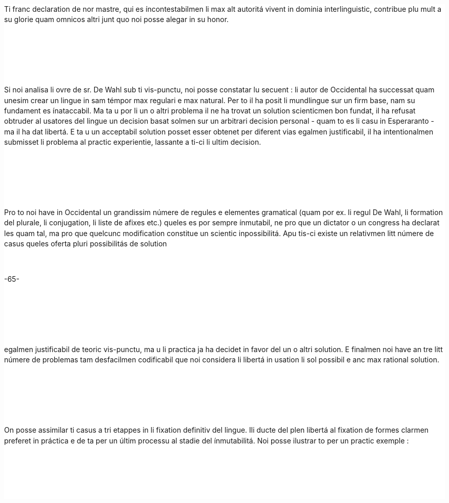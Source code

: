 
Ti franc declaration de nor mastre, qui es íncontestabilmen li max alt
autoritá vivent in dominia interlinguistic, contribue plu mult a su
glorie quam omnicos altri junt quo noi posse alegar in su honor. 

 

 

 

Si noi analisa li ovre de sr. De Wahl sub ti vis-punctu, noi posse
constatar lu secuent : li autor de Occidental ha successat quam unesim
crear un lingue in sam témpor max regulari e max natural. Per to il ha
posit li mundlingue sur un firm base, nam su fundament es ínataccabil.
Ma ta u por li un o altri problema il ne ha trovat un solution
scienticmen bon fundat, il ha refusat obtruder al usatores del lingue un
decision basat solmen sur un arbitrari decision personal - quam to es li
casu in Esperaranto - ma il ha dat libertá. E ta u un acceptabil
solution posset esser obtenet per diferent vias egalmen justificabil, il
ha intentionalmen submisset li problema al practic experientie, lassante
a ti-ci li ultim decision. 

 

 

 

Pro to noi have in Occidental un grandissim númere de regules e
elementes gramatical (quam por ex. li regul De Wahl, li formation del
plurale, li conjugation, li liste de afixes etc.) queles es por sempre
ínmutabil, ne pro que un dictator o un congress ha declarat les quam
tal, ma pro que quelcunc modification constitue un scientic
inpossibilitá. Apu tis-ci existe un relativmen litt númere de casus
queles oferta pluri possibilitás de solution 

 

-65-

 

 

 

egalmen justificabil de teoric vis-punctu, ma u li practica ja ha
decidet in favor del un o altri solution. E finalmen noi have an tre
litt númere de problemas tam desfacilmen codificabil que noi considera
li libertá in usation li sol possibil e anc max rational solution. 

 

 

 

On posse assimilar ti casus a tri etappes in li fixation definitiv del
lingue. Ili ducte del plen libertá al fixation de formes clarmen
preferet in práctica e de ta per un últim processu al stadie del
ínmutabilitá. Noi posse ilustrar to per un practic exemple :

 

 

 